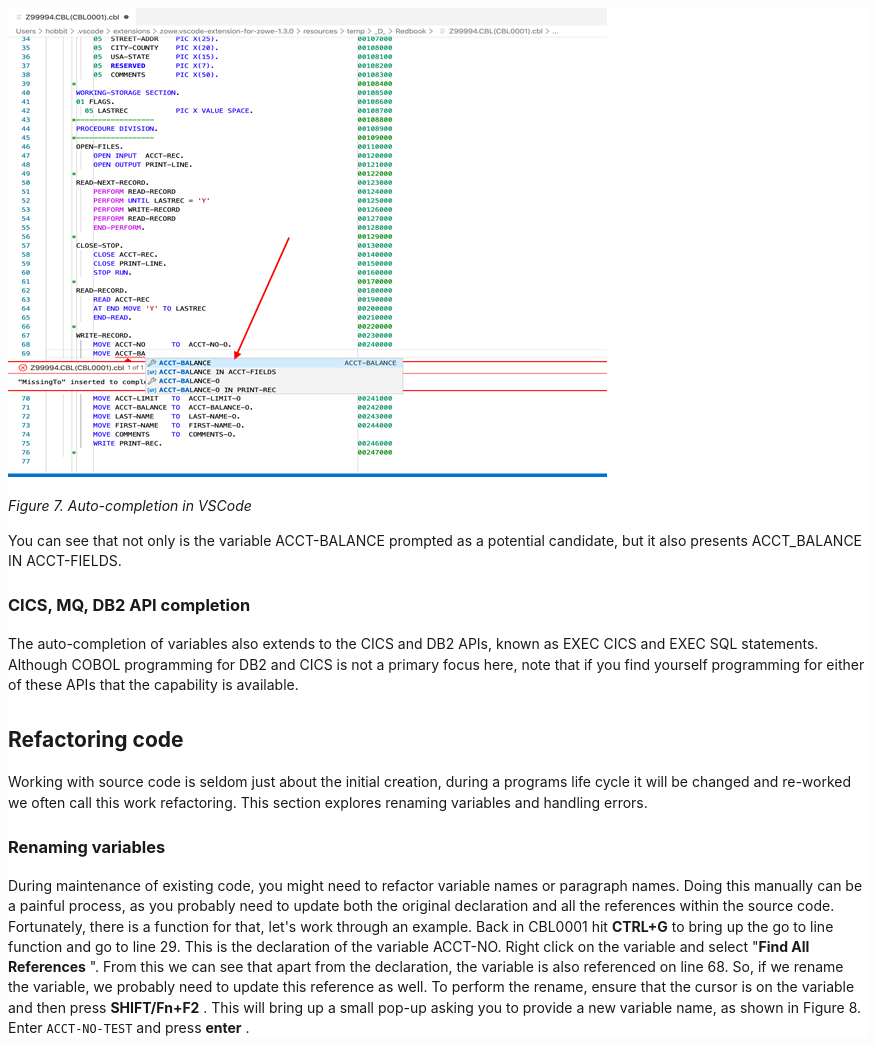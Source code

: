![](Images/image019.png)

*Figure  7.  Auto-completion in VSCode*

You can see that not only is the variable ACCT-BALANCE prompted as a potential candidate, but it also presents ACCT_BALANCE IN ACCT-FIELDS. 

### CICS, MQ, DB2 API completion

The auto-completion of variables also extends to the CICS and DB2 APIs, known as EXEC CICS and EXEC SQL statements.  Although COBOL programming for DB2 and CICS is not a primary focus here, note that if you find yourself programming for either of these APIs that the capability is available.

## Refactoring code

Working with source code is seldom just about the initial creation, during a programs life cycle it will be changed and re-worked we often call this work refactoring.  This section explores renaming variables and handling errors.

### Renaming variables

During maintenance of existing code, you might need to refactor variable names or paragraph names.  Doing this manually can be a painful process, as you probably need to update both the original declaration and all the references within the source code.  Fortunately, there is a function for that, let's work through an example.  Back in CBL0001 hit **CTRL+G** to bring up the go to line function and go to line 29.  This is the declaration of the variable ACCT-NO.  Right click on the variable and select "**Find All References** ".  From this we can see that apart from the declaration, the variable is also referenced on line 68. So, if we rename the variable, we probably need to update this reference as well.  To perform the rename, ensure that the cursor is on the variable and then press **SHIFT/Fn+F2** .  This will bring up a small pop-up asking you to provide a new variable name, as shown in Figure  8.  Enter `ACCT-NO-TEST` and press **enter** .
